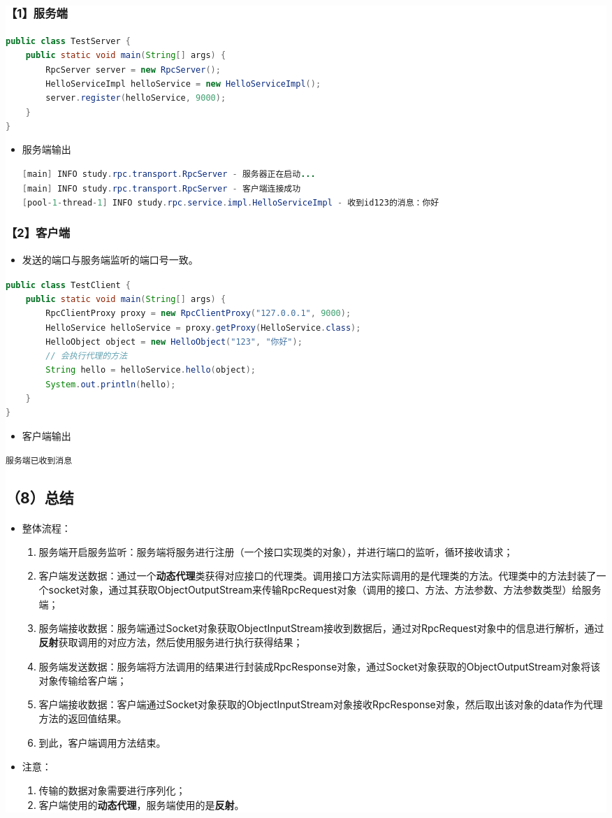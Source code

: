 ### 【1】服务端

```java
public class TestServer {
    public static void main(String[] args) {
        RpcServer server = new RpcServer();
        HelloServiceImpl helloService = new HelloServiceImpl();
        server.register(helloService, 9000);
    }
}
```

- 服务端输出

  ```java
  [main] INFO study.rpc.transport.RpcServer - 服务器正在启动...
  [main] INFO study.rpc.transport.RpcServer - 客户端连接成功
  [pool-1-thread-1] INFO study.rpc.service.impl.HelloServiceImpl - 收到id123的消息：你好
  ```

### 【2】客户端

- 发送的端口与服务端监听的端口号一致。

```java
public class TestClient {
    public static void main(String[] args) {
        RpcClientProxy proxy = new RpcClientProxy("127.0.0.1", 9000);
        HelloService helloService = proxy.getProxy(HelloService.class);
        HelloObject object = new HelloObject("123", "你好");
        // 会执行代理的方法
        String hello = helloService.hello(object);
        System.out.println(hello);
    }
}
```

- 客户端输出

```java
服务端已收到消息
```

## （8）总结

- 整体流程：

    1. 服务端开启服务监听：服务端将服务进行注册（一个接口实现类的对象），并进行端口的监听，循环接收请求；

    2. 客户端发送数据：通过一个**动态代理**类获得对应接口的代理类。调用接口方法实际调用的是代理类的方法。代理类中的方法封装了一个socket对象，通过其获取ObjectOutputStream来传输RpcRequest对象（调用的接口、方法、方法参数、方法参数类型）给服务端；

    3. 服务端接收数据：服务端通过Socket对象获取ObjectInputStream接收到数据后，通过对RpcRequest对象中的信息进行解析，通过**反射**获取调用的对应方法，然后使用服务进行执行获得结果；

    4. 服务端发送数据：服务端将方法调用的结果进行封装成RpcResponse对象，通过Socket对象获取的ObjectOutputStream对象将该对象传输给客户端；

    5. 客户端接收数据：客户端通过Socket对象获取的ObjectInputStream对象接收RpcResponse对象，然后取出该对象的data作为代理方法的返回值结果。
    6. 到此，客户端调用方法结束。

- 注意：
    1. 传输的数据对象需要进行序列化；
    2. 客户端使用的**动态代理**，服务端使用的是**反射**。
